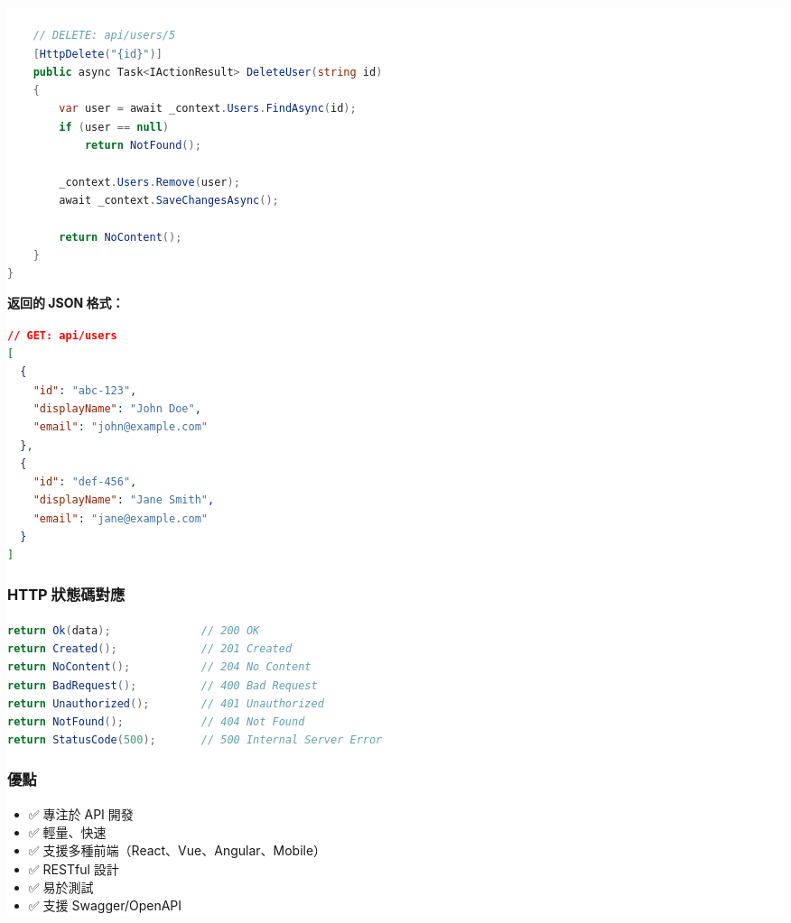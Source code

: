 ```csharp

    // DELETE: api/users/5
    [HttpDelete("{id}")]
    public async Task<IActionResult> DeleteUser(string id)
    {
        var user = await _context.Users.FindAsync(id);
        if (user == null)
            return NotFound();

        _context.Users.Remove(user);
        await _context.SaveChangesAsync();

        return NoContent();
    }
}
```

**返回的 JSON 格式：**
```json
// GET: api/users
[
  {
    "id": "abc-123",
    "displayName": "John Doe",
    "email": "john@example.com"
  },
  {
    "id": "def-456",
    "displayName": "Jane Smith",
    "email": "jane@example.com"
  }
]
```

### HTTP 狀態碼對應

```csharp
return Ok(data);              // 200 OK
return Created();             // 201 Created
return NoContent();           // 204 No Content
return BadRequest();          // 400 Bad Request
return Unauthorized();        // 401 Unauthorized
return NotFound();            // 404 Not Found
return StatusCode(500);       // 500 Internal Server Error
```

### 優點
- ✅ 專注於 API 開發
- ✅ 輕量、快速
- ✅ 支援多種前端（React、Vue、Angular、Mobile）
- ✅ RESTful 設計
- ✅ 易於測試
- ✅ 支援 Swagger/OpenAPI
